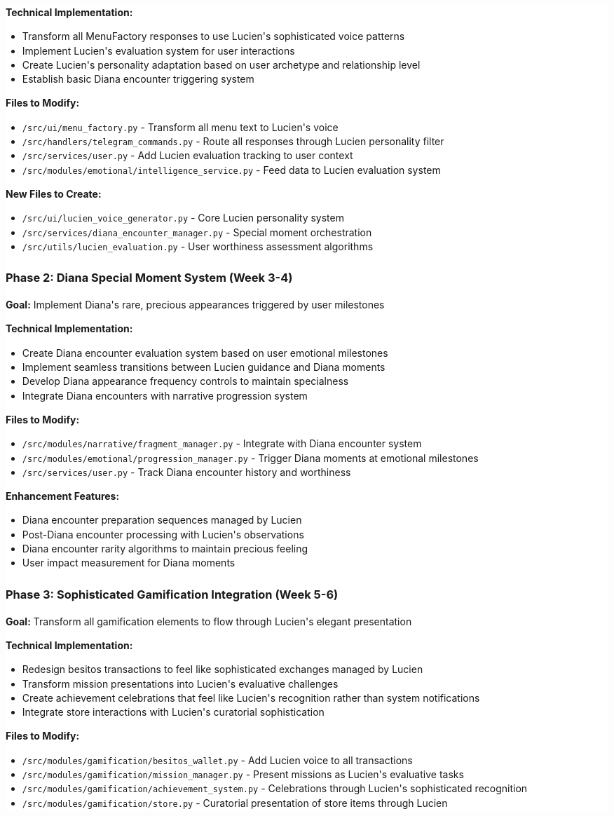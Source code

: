 **Technical Implementation:**
- Transform all MenuFactory responses to use Lucien's sophisticated voice patterns
- Implement Lucien's evaluation system for user interactions
- Create Lucien's personality adaptation based on user archetype and relationship level
- Establish basic Diana encounter triggering system

**Files to Modify:**
- `/src/ui/menu_factory.py` - Transform all menu text to Lucien's voice
- `/src/handlers/telegram_commands.py` - Route all responses through Lucien personality filter
- `/src/services/user.py` - Add Lucien evaluation tracking to user context
- `/src/modules/emotional/intelligence_service.py` - Feed data to Lucien evaluation system

**New Files to Create:**
- `/src/ui/lucien_voice_generator.py` - Core Lucien personality system
- `/src/services/diana_encounter_manager.py` - Special moment orchestration
- `/src/utils/lucien_evaluation.py` - User worthiness assessment algorithms

### Phase 2: Diana Special Moment System (Week 3-4)
**Goal:** Implement Diana's rare, precious appearances triggered by user milestones

**Technical Implementation:**
- Create Diana encounter evaluation system based on user emotional milestones
- Implement seamless transitions between Lucien guidance and Diana moments
- Develop Diana appearance frequency controls to maintain specialness
- Integrate Diana encounters with narrative progression system

**Files to Modify:**
- `/src/modules/narrative/fragment_manager.py` - Integrate with Diana encounter system
- `/src/modules/emotional/progression_manager.py` - Trigger Diana moments at emotional milestones
- `/src/services/user.py` - Track Diana encounter history and worthiness

**Enhancement Features:**
- Diana encounter preparation sequences managed by Lucien
- Post-Diana encounter processing with Lucien's observations
- Diana encounter rarity algorithms to maintain precious feeling
- User impact measurement for Diana moments

### Phase 3: Sophisticated Gamification Integration (Week 5-6)
**Goal:** Transform all gamification elements to flow through Lucien's elegant presentation

**Technical Implementation:**
- Redesign besitos transactions to feel like sophisticated exchanges managed by Lucien
- Transform mission presentations into Lucien's evaluative challenges
- Create achievement celebrations that feel like Lucien's recognition rather than system notifications
- Integrate store interactions with Lucien's curatorial sophistication

**Files to Modify:**
- `/src/modules/gamification/besitos_wallet.py` - Add Lucien voice to all transactions
- `/src/modules/gamification/mission_manager.py` - Present missions as Lucien's evaluative tasks
- `/src/modules/gamification/achievement_system.py` - Celebrations through Lucien's sophisticated recognition
- `/src/modules/gamification/store.py` - Curatorial presentation of store items through Lucien

